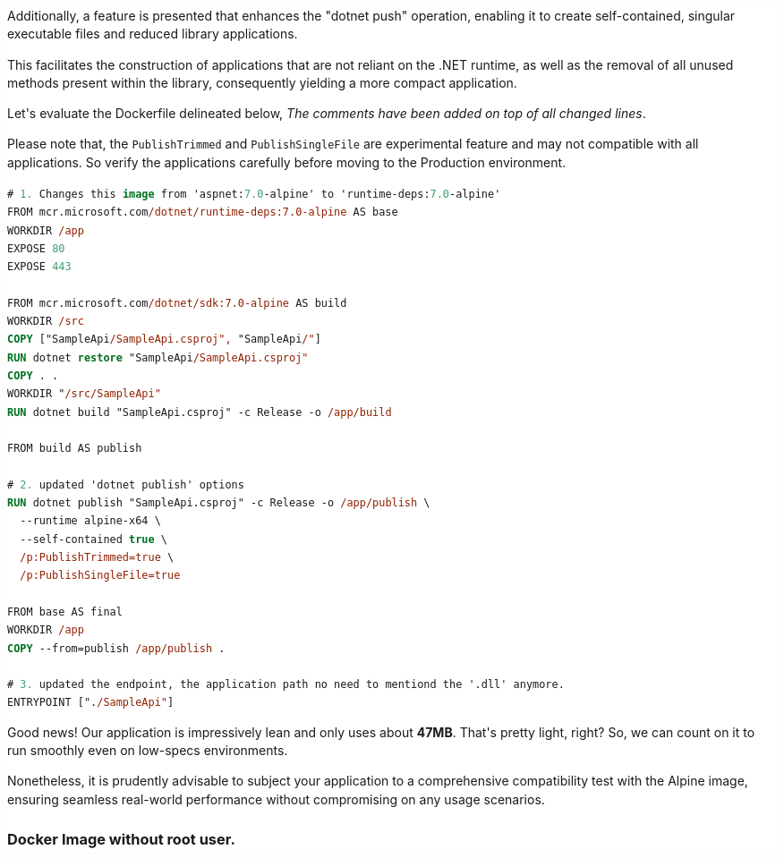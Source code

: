 Additionally, a feature is presented that enhances the "dotnet push" operation,
enabling it to create self-contained, singular executable files and reduced library applications.

This facilitates the construction of applications that are not reliant on the .NET runtime,
as well as the removal of all unused methods present within the library,
consequently yielding a more compact application.

Let's evaluate the Dockerfile delineated below, _The comments have been added on top of all changed lines_.

Please note that,
the `PublishTrimmed` and `PublishSingleFile` are experimental feature and may not compatible with all applications.
So verify the applications carefully before moving to the Production environment.

```ps
# 1. Changes this image from 'aspnet:7.0-alpine' to 'runtime-deps:7.0-alpine'
FROM mcr.microsoft.com/dotnet/runtime-deps:7.0-alpine AS base
WORKDIR /app
EXPOSE 80
EXPOSE 443

FROM mcr.microsoft.com/dotnet/sdk:7.0-alpine AS build
WORKDIR /src
COPY ["SampleApi/SampleApi.csproj", "SampleApi/"]
RUN dotnet restore "SampleApi/SampleApi.csproj"
COPY . .
WORKDIR "/src/SampleApi"
RUN dotnet build "SampleApi.csproj" -c Release -o /app/build

FROM build AS publish

# 2. updated 'dotnet publish' options
RUN dotnet publish "SampleApi.csproj" -c Release -o /app/publish \
  --runtime alpine-x64 \
  --self-contained true \
  /p:PublishTrimmed=true \
  /p:PublishSingleFile=true

FROM base AS final
WORKDIR /app
COPY --from=publish /app/publish .

# 3. updated the endpoint, the application path no need to mentiond the '.dll' anymore.
ENTRYPOINT ["./SampleApi"]
```

Good news! Our application is impressively lean and only uses about **47MB**.
That's pretty light, right? So, we can count on it to run smoothly even on low-specs environments.

Nonetheless, it is prudently advisable to subject your application to a comprehensive compatibility test with the Alpine image,
ensuring seamless real-world performance without compromising on any usage scenarios.

### Docker Image without root user.
